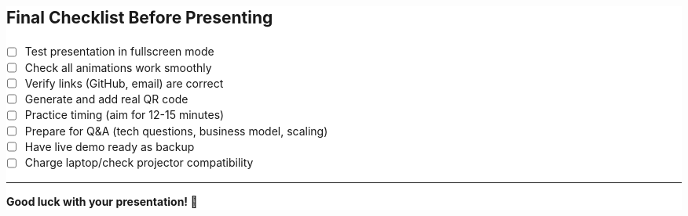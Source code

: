 
## Final Checklist Before Presenting

- [ ] Test presentation in fullscreen mode
- [ ] Check all animations work smoothly
- [ ] Verify links (GitHub, email) are correct
- [ ] Generate and add real QR code
- [ ] Practice timing (aim for 12-15 minutes)
- [ ] Prepare for Q&A (tech questions, business model, scaling)
- [ ] Have live demo ready as backup
- [ ] Charge laptop/check projector compatibility

---

**Good luck with your presentation! 🚀**

